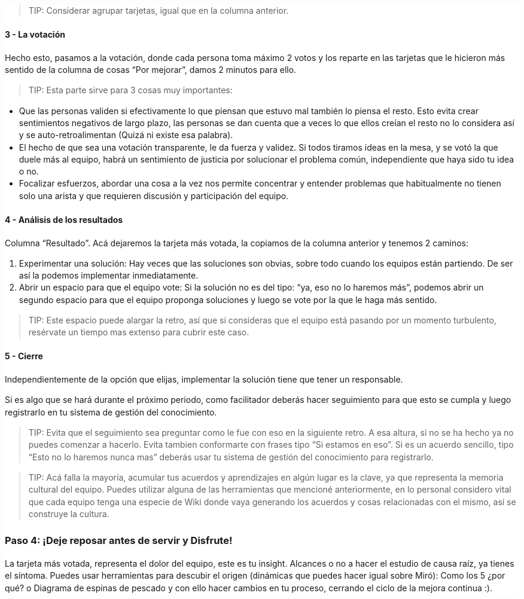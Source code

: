 > TIP: Considerar agrupar tarjetas, igual que en la columna anterior.

#### 3 - La votación
Hecho esto, pasamos a la votación, donde cada persona toma máximo 2 votos y los reparte en las tarjetas que le hicieron más sentido de la columna de cosas “Por mejorar”, damos 2 minutos para ello.

> TIP: Esta parte sirve para 3 cosas muy importantes:
 - Que las personas validen si efectivamente lo que piensan que estuvo mal también lo piensa el resto. Esto evita crear sentimientos negativos de largo plazo, las personas se dan cuenta que a veces lo que ellos creían el resto no lo considera así y se auto-retroalimentan (Quizá ni existe esa palabra).
 - El hecho de que sea una votación transparente, le da fuerza y validez. Si todos tiramos ideas en la mesa, y se votó la que duele más al equipo, habrá un sentimiento de justicia por solucionar el problema común, independiente que haya sido tu idea o no.
 - Focalizar esfuerzos, abordar una cosa a la vez nos permite concentrar y entender problemas que habitualmente no tienen solo una arista y que requieren discusión y participación del equipo.

#### 4 - Análisis de los resultados

Columna “Resultado”. Acá dejaremos la tarjeta más votada, la copiamos de la columna anterior y tenemos 2 caminos:

 1. Experimentar una solución: Hay veces que las soluciones son obvias, sobre todo cuando los equipos están partiendo. De ser así la podemos implementar inmediatamente.
 2. Abrir un espacio para que el equipo vote: Si la solución no es del tipo: “ya, eso no lo haremos más”, podemos abrir un segundo espacio para que el equipo proponga soluciones y luego se vote por la que le haga más sentido.

> TIP: Este espacio puede alargar la retro, así que si consideras que el equipo está pasando por un momento turbulento, resérvate un tiempo mas extenso para cubrir este caso.

#### 5 - Cierre

Independientemente de la opción que elijas, implementar la solución tiene que tener un responsable.

Si es algo que se hará durante el próximo periodo, como facilitador deberás hacer seguimiento para que esto se cumpla y luego registrarlo en tu sistema de gestión del conocimiento.

> TIP: Evita que el seguimiento sea preguntar como le fue con eso en la siguiente retro. A esa altura, si no se ha hecho ya no puedes comenzar a hacerlo. Evita tambien conformarte con frases tipo “Si estamos en eso”. Si es un acuerdo sencillo, tipo “Esto no lo haremos nunca mas” deberás usar tu sistema de gestión del conocimiento para registrarlo.

> TIP: Acá falla la mayoría, acumular tus acuerdos y aprendizajes en algún lugar es la clave, ya que representa la memoria cultural del equipo. Puedes utilizar alguna de las herramientas que mencioné anteriormente, en lo personal considero vital que cada equipo tenga una especie de Wiki donde vaya generando los acuerdos y cosas relacionadas con el mismo, así se construye la cultura.

### Paso 4: ¡Deje reposar antes de servir y Disfrute!

La tarjeta más votada, representa el dolor del equipo, este es tu insight. Alcances o no a hacer el estudio de causa raíz, ya tienes el síntoma. Puedes usar herramientas para descubir el origen (dinámicas que puedes hacer igual sobre Miró): Como los 5 ¿por qué? o Diagrama de espinas de pescado y con ello hacer cambios en tu proceso, cerrando el ciclo de la mejora continua :).
